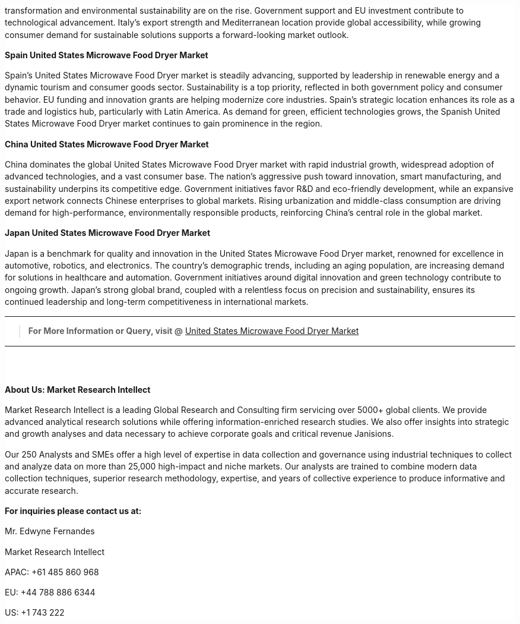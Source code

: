 transformation and environmental sustainability are on the rise. Government support and EU investment contribute to technological advancement. Italy&rsquo;s export strength and Mediterranean location provide global accessibility, while growing consumer demand for sustainable solutions supports a forward-looking market outlook.</p><p class="" data-start="4424" data-end="4975"><strong data-start="4424" data-end="4445">Spain United States Microwave Food Dryer Market</strong></p><p class="" data-start="4424" data-end="4975">Spain&rsquo;s United States Microwave Food Dryer market is steadily advancing, supported by leadership in renewable energy and a dynamic tourism and consumer goods sector. Sustainability is a top priority, reflected in both government policy and consumer behavior. EU funding and innovation grants are helping modernize core industries. Spain&rsquo;s strategic location enhances its role as a trade and logistics hub, particularly with Latin America. As demand for green, efficient technologies grows, the Spanish United States Microwave Food Dryer market continues to gain prominence in the region.</p><p class="" data-start="4977" data-end="5589"><strong data-start="4977" data-end="4998">China United States Microwave Food Dryer Market</strong></p><p class="" data-start="4977" data-end="5589">China dominates the global United States Microwave Food Dryer market with rapid industrial growth, widespread adoption of advanced technologies, and a vast consumer base. The nation&rsquo;s aggressive push toward innovation, smart manufacturing, and sustainability underpins its competitive edge. Government initiatives favor R&amp;D and eco-friendly development, while an expansive export network connects Chinese enterprises to global markets. Rising urbanization and middle-class consumption are driving demand for high-performance, environmentally responsible products, reinforcing China&rsquo;s central role in the global market.</p><p class="" data-start="5591" data-end="6162"><strong data-start="5591" data-end="5612">Japan United States Microwave Food Dryer Market</strong></p><p class="" data-start="5591" data-end="6162">Japan is a benchmark for quality and innovation in the United States Microwave Food Dryer market, renowned for excellence in automotive, robotics, and electronics. The country&rsquo;s demographic trends, including an aging population, are increasing demand for solutions in healthcare and automation. Government initiatives around digital innovation and green technology contribute to ongoing growth. Japan&rsquo;s strong global brand, coupled with a relentless focus on precision and sustainability, ensures its continued leadership and long-term competitiveness in international markets.</p><hr /><blockquote><p><span class="font-[700]"><strong>For More Information or Query, visit&nbsp;@</strong>&nbsp;</span><span class="font-[700]"><a href="https://www.marketresearchintellect.com/product/microwave-food-dryer-market/?utm_source=Linkedin&utm_medium=019" target="_blank" data-tracking-control-name="article-ssr-frontend-pulse_little-text-block" data-tracking-will-navigate="" data-test-link="">United States Microwave Food Dryer Market</a></span></p></blockquote><hr /><h3>&nbsp;</h3><p><strong><span class="font-[700]">About Us: Market Research Intellect</span></strong></p><p><span class="">Market Research Intellect is a leading Global Research and Consulting firm servicing over 5000+ global clients. We provide advanced analytical research solutions while offering information-enriched research studies.&nbsp;</span>We also offer insights into strategic and growth analyses and data necessary to achieve corporate goals and critical revenue Janisions.</p><p><span class="">Our 250 Analysts and SMEs offer a high level of expertise in data collection and governance using industrial techniques to collect and analyze data on more than 25,000 high-impact and niche markets. Our analysts are trained to combine modern data collection techniques, superior research methodology, expertise, and years of collective experience to produce informative and accurate research.</span></p><p><strong>For inquiries please contact us at:</strong></p><p>Mr. Edwyne Fernandes</p><p>Market Research Intellect</p><p>APAC: +61 485 860 968</p><p>EU: +44 788 886 6344</p><p>US: +1 743 222